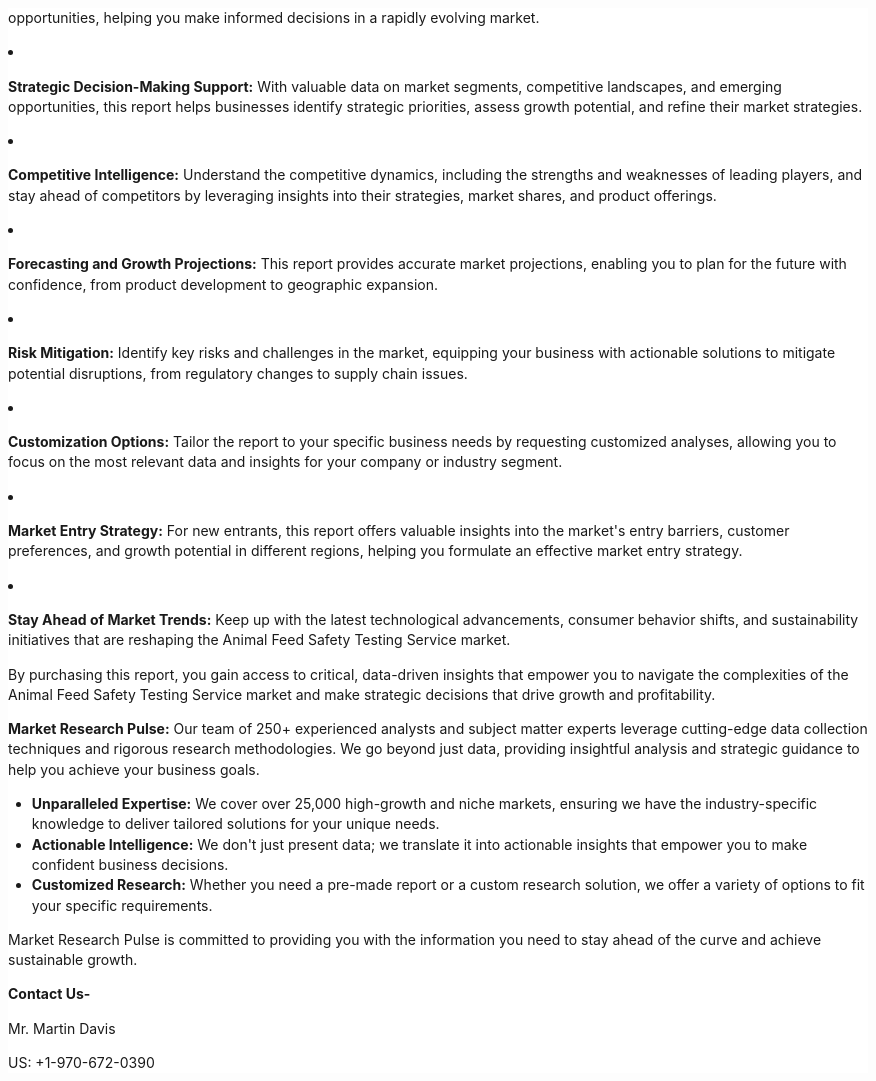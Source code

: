 opportunities, helping you make informed decisions in a rapidly evolving market.</p></li><li><p><strong>Strategic Decision-Making Support:</strong> With valuable data on market segments, competitive landscapes, and emerging opportunities, this report helps businesses identify strategic priorities, assess growth potential, and refine their market strategies.</p></li><li><p><strong>Competitive Intelligence:</strong> Understand the competitive dynamics, including the strengths and weaknesses of leading players, and stay ahead of competitors by leveraging insights into their strategies, market shares, and product offerings.</p></li><li><p><strong>Forecasting and Growth Projections:</strong> This report provides accurate market projections, enabling you to plan for the future with confidence, from product development to geographic expansion.</p></li><li><p><strong>Risk Mitigation:</strong> Identify key risks and challenges in the market, equipping your business with actionable solutions to mitigate potential disruptions, from regulatory changes to supply chain issues.</p></li><li><p><strong>Customization Options:</strong> Tailor the report to your specific business needs by requesting customized analyses, allowing you to focus on the most relevant data and insights for your company or industry segment.</p></li><li><p><strong>Market Entry Strategy:</strong> For new entrants, this report offers valuable insights into the market's entry barriers, customer preferences, and growth potential in different regions, helping you formulate an effective market entry strategy.</p></li><li><p><strong>Stay Ahead of Market Trends:</strong> Keep up with the latest technological advancements, consumer behavior shifts, and sustainability initiatives that are reshaping the Animal Feed Safety Testing Service market.</p></li></ol><p>By purchasing this report, you gain access to critical, data-driven insights that empower you to navigate the complexities of the Animal Feed Safety Testing Service market and make strategic decisions that drive growth and profitability.</p><p><strong>Market Research Pulse:</strong>&nbsp;Our team of 250+ experienced analysts and subject matter experts leverage cutting-edge data collection techniques and rigorous research methodologies. We go beyond just data, providing insightful analysis and strategic guidance to help you achieve your business goals.</p><ul><li><strong>Unparalleled Expertise:</strong>&nbsp;We cover over 25,000 high-growth and niche markets, ensuring we have the industry-specific knowledge to deliver tailored solutions for your unique needs.</li><li><strong>Actionable Intelligence:</strong>&nbsp;We don't just present data; we translate it into actionable insights that empower you to make confident business decisions.</li><li><strong>Customized Research:</strong>&nbsp;Whether you need a pre-made report or a custom research solution, we offer a variety of options to fit your specific requirements.</li></ul><p>Market Research Pulse is committed to providing you with the information you need to stay ahead of the curve and achieve sustainable growth.</p><p><strong>Contact Us-</strong></p><p>Mr. Martin Davis</p><p>US: +1-970-672-0390</p>
